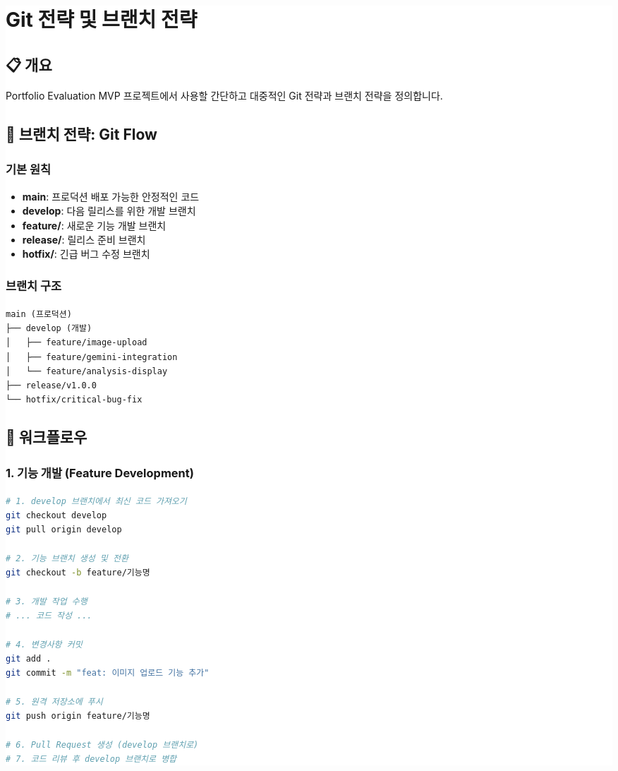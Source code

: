 # Git 전략 및 브랜치 전략

## 📋 개요
Portfolio Evaluation MVP 프로젝트에서 사용할 간단하고 대중적인 Git 전략과 브랜치 전략을 정의합니다.

## 🌿 브랜치 전략: Git Flow

### 기본 원칙
- **main**: 프로덕션 배포 가능한 안정적인 코드
- **develop**: 다음 릴리스를 위한 개발 브랜치
- **feature/**: 새로운 기능 개발 브랜치
- **release/**: 릴리스 준비 브랜치
- **hotfix/**: 긴급 버그 수정 브랜치

### 브랜치 구조
```
main (프로덕션)
├── develop (개발)
│   ├── feature/image-upload
│   ├── feature/gemini-integration
│   └── feature/analysis-display
├── release/v1.0.0
└── hotfix/critical-bug-fix
```

## 🔄 워크플로우

### 1. 기능 개발 (Feature Development)
```bash
# 1. develop 브랜치에서 최신 코드 가져오기
git checkout develop
git pull origin develop

# 2. 기능 브랜치 생성 및 전환
git checkout -b feature/기능명

# 3. 개발 작업 수행
# ... 코드 작성 ...

# 4. 변경사항 커밋
git add .
git commit -m "feat: 이미지 업로드 기능 추가"

# 5. 원격 저장소에 푸시
git push origin feature/기능명

# 6. Pull Request 생성 (develop 브랜치로)
# 7. 코드 리뷰 후 develop 브랜치로 병합
```
